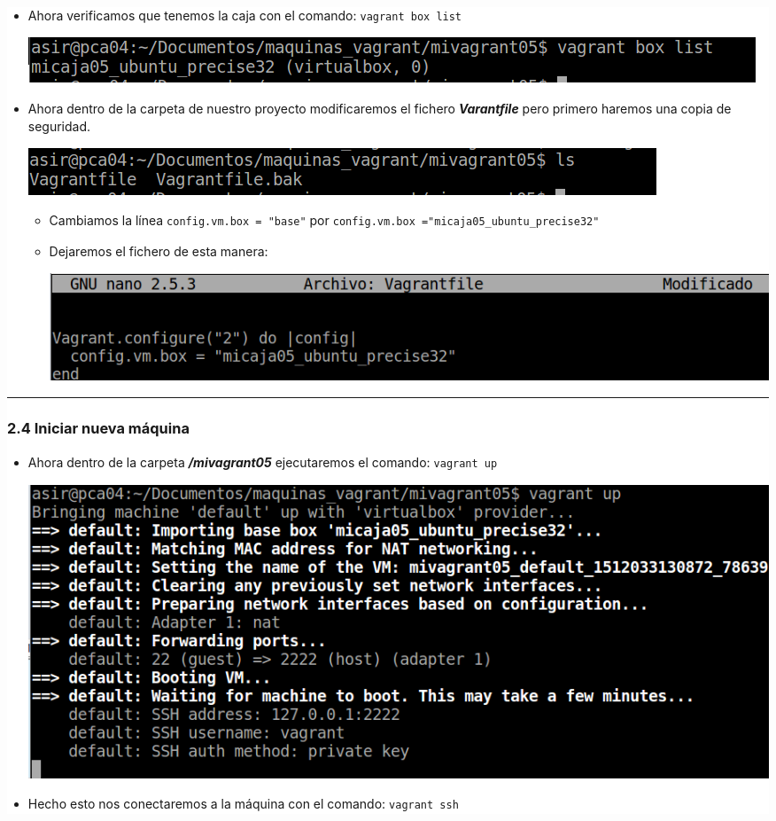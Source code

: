 - Ahora verificamos que tenemos la caja con el comando: `vagrant box list`

  ![2.3.2](./img/2.3.2.png)

- Ahora dentro de la carpeta de nuestro proyecto modificaremos el fichero ***Varantfile*** pero primero haremos una copia de seguridad.

  ![2.3.3.1](./img/2.3.3.1.png)

  - Cambiamos la línea `config.vm.box = "base"` por `config.vm.box ="micaja05_ubuntu_precise32"`
  - Dejaremos el fichero de esta manera:

    ![2.3.3.2](./img/2.3.3.2.png)

___

### 2.4 Iniciar nueva máquina

- Ahora dentro de la carpeta ***/mivagrant05*** ejecutaremos el comando: `vagrant up`

  ![2.4.2](./img/2.4.2.png)

- Hecho esto nos conectaremos a la máquina con el comando: `vagrant ssh`
